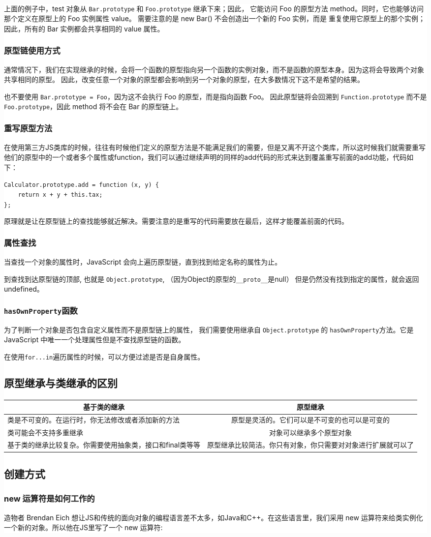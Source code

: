上面的例子中，test 对象从 `Bar.prototype` 和 `Foo.prototype` 继承下来；因此， 它能访问 Foo 的原型方法 method。同时，它也能够访问那个定义在原型上的 Foo 实例属性 value。 需要注意的是 new Bar() 不会创造出一个新的 Foo 实例，而是 重复使用它原型上的那个实例；因此，所有的 Bar 实例都会共享相同的 value 属性。

### 原型链使用方式

通常情况下，我们在实现继承的时候，会将一个函数的原型指向另一个函数的实例对象，而不是函数的原型本身。因为这将会导致两个对象共享相同的原型。 因此，改变任意一个对象的原型都会影响到另一个对象的原型，在大多数情况下这不是希望的结果。

也不要使用 `Bar.prototype = Foo`，因为这不会执行 Foo 的原型，而是指向函数 Foo。 因此原型链将会回溯到 `Function.prototype` 而不是 `Foo.prototype`，因此 method 将不会在 Bar 的原型链上。

### 重写原型方法

在使用第三方JS类库的时候，往往有时候他们定义的原型方法是不能满足我们的需要，但是又离不开这个类库，所以这时候我们就需要重写他们的原型中的一个或者多个属性或function，我们可以通过继续声明的同样的add代码的形式来达到覆盖重写前面的add功能，代码如下：

```
Calculator.prototype.add = function (x, y) {
    return x + y + this.tax;
};
```

原理就是让在原型链上的查找能够就近解决。需要注意的是重写的代码需要放在最后，这样才能覆盖前面的代码。

### 属性查找

当查找一个对象的属性时，JavaScript 会向上遍历原型链，直到找到给定名称的属性为止。

到查找到达原型链的顶部, 也就是 `Object.prototype`, （因为Object的原型的`__proto__`是null） 但是仍然没有找到指定的属性，就会返回 undefined。

### `hasOwnProperty`函数

为了判断一个对象是否包含自定义属性而不是原型链上的属性， 我们需要使用继承自 `Object.prototype` 的 `hasOwnProperty`方法。它是 JavaScript 中唯一一个处理属性但是不查找原型链的函数。

在使用`for...in`遍历属性的时候，可以方便过滤是否是自身属性。

## 原型继承与类继承的区别

| 基于类的继承                                              |                           原型继承                           |
| --------------------------------------------------------- | :----------------------------------------------------------: |
| 类是不可变的。在运行时，你无法修改或者添加新的方法        |        原型是灵活的。它们可以是不可变的也可以是可变的        |
| 类可能会不支持多重继承                                    |                   对象可以继承多个原型对象                   |
| 基于类的继承比较复杂。你需要使用抽象类，接口和final类等等 | 原型继承比较简洁。你只有对象，你只需要对对象进行扩展就可以了 |

## 创建方式

### new 运算符是如何工作的

造物者 Brendan Eich 想让JS和传统的面向对象的编程语言差不太多，如Java和C++。在这些语言里，我们采用 new 运算符来给类实例化一个新的对象。所以他在JS里写了一个 new 运算符:
